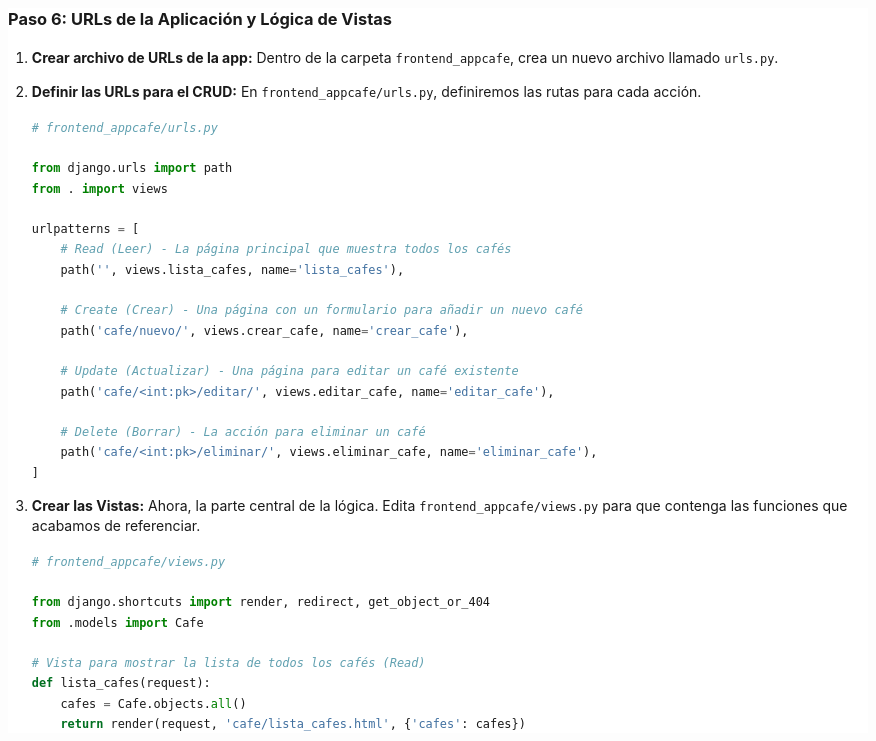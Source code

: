 
### **Paso 6: URLs de la Aplicación y Lógica de Vistas**

1.  **Crear archivo de URLs de la app:** Dentro de la carpeta `frontend_appcafe`, crea un nuevo archivo llamado `urls.py`.

2.  **Definir las URLs para el CRUD:** En `frontend_appcafe/urls.py`, definiremos las rutas para cada acción.

    ```python
    # frontend_appcafe/urls.py
    
    from django.urls import path
    from . import views
    
    urlpatterns = [
        # Read (Leer) - La página principal que muestra todos los cafés
        path('', views.lista_cafes, name='lista_cafes'),
        
        # Create (Crear) - Una página con un formulario para añadir un nuevo café
        path('cafe/nuevo/', views.crear_cafe, name='crear_cafe'),
        
        # Update (Actualizar) - Una página para editar un café existente
        path('cafe/<int:pk>/editar/', views.editar_cafe, name='editar_cafe'),
        
        # Delete (Borrar) - La acción para eliminar un café
        path('cafe/<int:pk>/eliminar/', views.eliminar_cafe, name='eliminar_cafe'),
    ]
    ```

3.  **Crear las Vistas:** Ahora, la parte central de la lógica. Edita `frontend_appcafe/views.py` para que contenga las funciones que acabamos de referenciar.

    ```python
    # frontend_appcafe/views.py
    
    from django.shortcuts import render, redirect, get_object_or_404
    from .models import Cafe
    
    # Vista para mostrar la lista de todos los cafés (Read)
    def lista_cafes(request):
        cafes = Cafe.objects.all()
        return render(request, 'cafe/lista_cafes.html', {'cafes': cafes})
    
